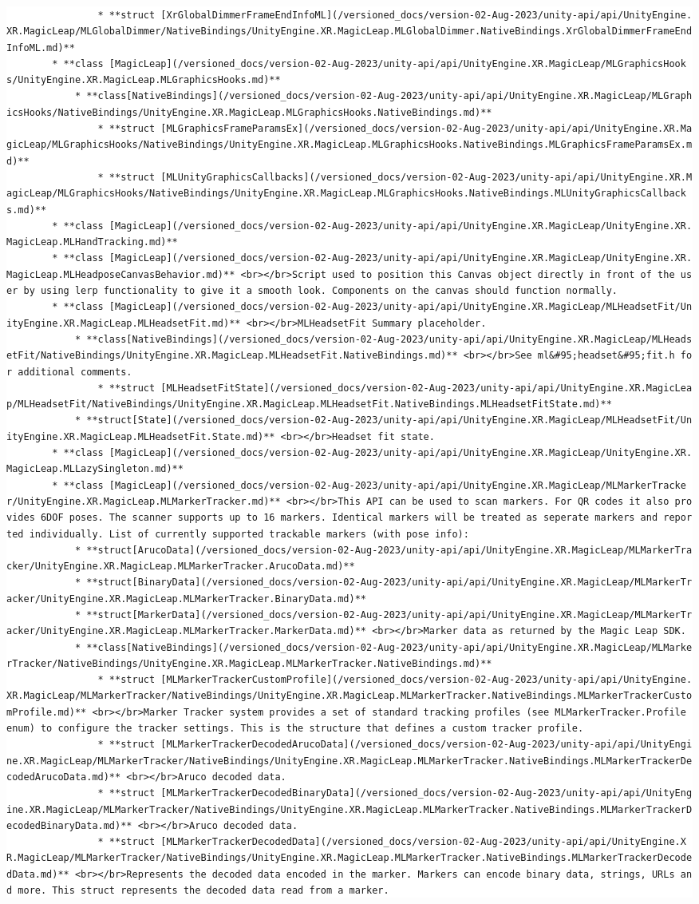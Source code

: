                     * **struct [XrGlobalDimmerFrameEndInfoML](/versioned_docs/version-02-Aug-2023/unity-api/api/UnityEngine.XR.MagicLeap/MLGlobalDimmer/NativeBindings/UnityEngine.XR.MagicLeap.MLGlobalDimmer.NativeBindings.XrGlobalDimmerFrameEndInfoML.md)** 
            * **class [MagicLeap](/versioned_docs/version-02-Aug-2023/unity-api/api/UnityEngine.XR.MagicLeap/MLGraphicsHooks/UnityEngine.XR.MagicLeap.MLGraphicsHooks.md)** 
                * **class[NativeBindings](/versioned_docs/version-02-Aug-2023/unity-api/api/UnityEngine.XR.MagicLeap/MLGraphicsHooks/NativeBindings/UnityEngine.XR.MagicLeap.MLGraphicsHooks.NativeBindings.md)** 
                    * **struct [MLGraphicsFrameParamsEx](/versioned_docs/version-02-Aug-2023/unity-api/api/UnityEngine.XR.MagicLeap/MLGraphicsHooks/NativeBindings/UnityEngine.XR.MagicLeap.MLGraphicsHooks.NativeBindings.MLGraphicsFrameParamsEx.md)** 
                    * **struct [MLUnityGraphicsCallbacks](/versioned_docs/version-02-Aug-2023/unity-api/api/UnityEngine.XR.MagicLeap/MLGraphicsHooks/NativeBindings/UnityEngine.XR.MagicLeap.MLGraphicsHooks.NativeBindings.MLUnityGraphicsCallbacks.md)** 
            * **class [MagicLeap](/versioned_docs/version-02-Aug-2023/unity-api/api/UnityEngine.XR.MagicLeap/UnityEngine.XR.MagicLeap.MLHandTracking.md)** 
            * **class [MagicLeap](/versioned_docs/version-02-Aug-2023/unity-api/api/UnityEngine.XR.MagicLeap/UnityEngine.XR.MagicLeap.MLHeadposeCanvasBehavior.md)** <br></br>Script used to position this Canvas object directly in front of the user by using lerp functionality to give it a smooth look. Components on the canvas should function normally. 
            * **class [MagicLeap](/versioned_docs/version-02-Aug-2023/unity-api/api/UnityEngine.XR.MagicLeap/MLHeadsetFit/UnityEngine.XR.MagicLeap.MLHeadsetFit.md)** <br></br>MLHeadsetFit Summary placeholder. 
                * **class[NativeBindings](/versioned_docs/version-02-Aug-2023/unity-api/api/UnityEngine.XR.MagicLeap/MLHeadsetFit/NativeBindings/UnityEngine.XR.MagicLeap.MLHeadsetFit.NativeBindings.md)** <br></br>See ml&#95;headset&#95;fit.h for additional comments. 
                    * **struct [MLHeadsetFitState](/versioned_docs/version-02-Aug-2023/unity-api/api/UnityEngine.XR.MagicLeap/MLHeadsetFit/NativeBindings/UnityEngine.XR.MagicLeap.MLHeadsetFit.NativeBindings.MLHeadsetFitState.md)** 
                * **struct[State](/versioned_docs/version-02-Aug-2023/unity-api/api/UnityEngine.XR.MagicLeap/MLHeadsetFit/UnityEngine.XR.MagicLeap.MLHeadsetFit.State.md)** <br></br>Headset fit state. 
            * **class [MagicLeap](/versioned_docs/version-02-Aug-2023/unity-api/api/UnityEngine.XR.MagicLeap/UnityEngine.XR.MagicLeap.MLLazySingleton.md)** 
            * **class [MagicLeap](/versioned_docs/version-02-Aug-2023/unity-api/api/UnityEngine.XR.MagicLeap/MLMarkerTracker/UnityEngine.XR.MagicLeap.MLMarkerTracker.md)** <br></br>This API can be used to scan markers. For QR codes it also provides 6DOF poses. The scanner supports up to 16 markers. Identical markers will be treated as seperate markers and reported individually. List of currently supported trackable markers (with pose info): 
                * **struct[ArucoData](/versioned_docs/version-02-Aug-2023/unity-api/api/UnityEngine.XR.MagicLeap/MLMarkerTracker/UnityEngine.XR.MagicLeap.MLMarkerTracker.ArucoData.md)** 
                * **struct[BinaryData](/versioned_docs/version-02-Aug-2023/unity-api/api/UnityEngine.XR.MagicLeap/MLMarkerTracker/UnityEngine.XR.MagicLeap.MLMarkerTracker.BinaryData.md)** 
                * **struct[MarkerData](/versioned_docs/version-02-Aug-2023/unity-api/api/UnityEngine.XR.MagicLeap/MLMarkerTracker/UnityEngine.XR.MagicLeap.MLMarkerTracker.MarkerData.md)** <br></br>Marker data as returned by the Magic Leap SDK. 
                * **class[NativeBindings](/versioned_docs/version-02-Aug-2023/unity-api/api/UnityEngine.XR.MagicLeap/MLMarkerTracker/NativeBindings/UnityEngine.XR.MagicLeap.MLMarkerTracker.NativeBindings.md)** 
                    * **struct [MLMarkerTrackerCustomProfile](/versioned_docs/version-02-Aug-2023/unity-api/api/UnityEngine.XR.MagicLeap/MLMarkerTracker/NativeBindings/UnityEngine.XR.MagicLeap.MLMarkerTracker.NativeBindings.MLMarkerTrackerCustomProfile.md)** <br></br>Marker Tracker system provides a set of standard tracking profiles (see MLMarkerTracker.Profile enum) to configure the tracker settings. This is the structure that defines a custom tracker profile. 
                    * **struct [MLMarkerTrackerDecodedArucoData](/versioned_docs/version-02-Aug-2023/unity-api/api/UnityEngine.XR.MagicLeap/MLMarkerTracker/NativeBindings/UnityEngine.XR.MagicLeap.MLMarkerTracker.NativeBindings.MLMarkerTrackerDecodedArucoData.md)** <br></br>Aruco decoded data. 
                    * **struct [MLMarkerTrackerDecodedBinaryData](/versioned_docs/version-02-Aug-2023/unity-api/api/UnityEngine.XR.MagicLeap/MLMarkerTracker/NativeBindings/UnityEngine.XR.MagicLeap.MLMarkerTracker.NativeBindings.MLMarkerTrackerDecodedBinaryData.md)** <br></br>Aruco decoded data. 
                    * **struct [MLMarkerTrackerDecodedData](/versioned_docs/version-02-Aug-2023/unity-api/api/UnityEngine.XR.MagicLeap/MLMarkerTracker/NativeBindings/UnityEngine.XR.MagicLeap.MLMarkerTracker.NativeBindings.MLMarkerTrackerDecodedData.md)** <br></br>Represents the decoded data encoded in the marker. Markers can encode binary data, strings, URLs and more. This struct represents the decoded data read from a marker. 